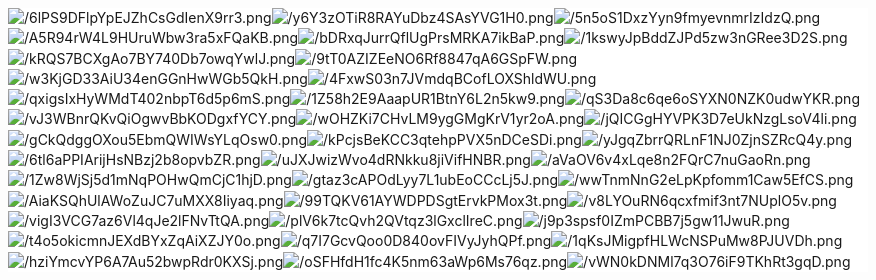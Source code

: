 <img src="https://image.tmdb.org/t/p/original/6lPS9DFlpYpEJZhCsGdIenX9rr3.png" alt="/6lPS9DFlpYpEJZhCsGdIenX9rr3.png" title="/6lPS9DFlpYpEJZhCsGdIenX9rr3.png"><img src="https://image.tmdb.org/t/p/original/y6Y3zOTiR8RAYuDbz4SAsYVG1H0.png" alt="/y6Y3zOTiR8RAYuDbz4SAsYVG1H0.png" title="/y6Y3zOTiR8RAYuDbz4SAsYVG1H0.png"><img src="https://image.tmdb.org/t/p/original/5n5oS1DxzYyn9fmyevnmrIzIdzQ.png" alt="/5n5oS1DxzYyn9fmyevnmrIzIdzQ.png" title="/5n5oS1DxzYyn9fmyevnmrIzIdzQ.png"><img src="https://image.tmdb.org/t/p/original/A5R94rW4L9HUruWbw3ra5xFQaKB.png" alt="/A5R94rW4L9HUruWbw3ra5xFQaKB.png" title="/A5R94rW4L9HUruWbw3ra5xFQaKB.png"><img src="https://image.tmdb.org/t/p/original/bDRxqJurrQflUgPrsMRKA7ikBaP.png" alt="/bDRxqJurrQflUgPrsMRKA7ikBaP.png" title="/bDRxqJurrQflUgPrsMRKA7ikBaP.png"><img src="https://image.tmdb.org/t/p/original/1kswyJpBddZJPd5zw3nGRee3D2S.png" alt="/1kswyJpBddZJPd5zw3nGRee3D2S.png" title="/1kswyJpBddZJPd5zw3nGRee3D2S.png"><img src="https://image.tmdb.org/t/p/original/kRQS7BCXgAo7BY740Db7owqYwlJ.png" alt="/kRQS7BCXgAo7BY740Db7owqYwlJ.png" title="/kRQS7BCXgAo7BY740Db7owqYwlJ.png"><img src="https://image.tmdb.org/t/p/original/9tT0AZIZEeNO6Rf8847qA6GSpFW.png" alt="/9tT0AZIZEeNO6Rf8847qA6GSpFW.png" title="/9tT0AZIZEeNO6Rf8847qA6GSpFW.png"><img src="https://image.tmdb.org/t/p/original/w3KjGD33AiU34enGGnHwWGb5QkH.png" alt="/w3KjGD33AiU34enGGnHwWGb5QkH.png" title="/w3KjGD33AiU34enGGnHwWGb5QkH.png"><img src="https://image.tmdb.org/t/p/original/4FxwS03n7JVmdqBCofLOXShldWU.png" alt="/4FxwS03n7JVmdqBCofLOXShldWU.png" title="/4FxwS03n7JVmdqBCofLOXShldWU.png"><img src="https://image.tmdb.org/t/p/original/qxigsIxHyWMdT402nbpT6d5p6mS.png" alt="/qxigsIxHyWMdT402nbpT6d5p6mS.png" title="/qxigsIxHyWMdT402nbpT6d5p6mS.png"><img src="https://image.tmdb.org/t/p/original/1Z58h2E9AaapUR1BtnY6L2n5kw9.png" alt="/1Z58h2E9AaapUR1BtnY6L2n5kw9.png" title="/1Z58h2E9AaapUR1BtnY6L2n5kw9.png"><img src="https://image.tmdb.org/t/p/original/qS3Da8c6qe6oSYXN0NZK0udwYKR.png" alt="/qS3Da8c6qe6oSYXN0NZK0udwYKR.png" title="/qS3Da8c6qe6oSYXN0NZK0udwYKR.png"><img src="https://image.tmdb.org/t/p/original/vJ3WBnrQKvQiOgwvBbKODgxfYCY.png" alt="/vJ3WBnrQKvQiOgwvBbKODgxfYCY.png" title="/vJ3WBnrQKvQiOgwvBbKODgxfYCY.png"><img src="https://image.tmdb.org/t/p/original/wOHZKi7CHvLM9ygGMgKrV1yr2oA.png" alt="/wOHZKi7CHvLM9ygGMgKrV1yr2oA.png" title="/wOHZKi7CHvLM9ygGMgKrV1yr2oA.png"><img src="https://image.tmdb.org/t/p/original/jQICGgHYVPK3D7eUkNzgLsoV4li.png" alt="/jQICGgHYVPK3D7eUkNzgLsoV4li.png" title="/jQICGgHYVPK3D7eUkNzgLsoV4li.png"><img src="https://image.tmdb.org/t/p/original/gCkQdggOXou5EbmQWIWsYLqOsw0.png" alt="/gCkQdggOXou5EbmQWIWsYLqOsw0.png" title="/gCkQdggOXou5EbmQWIWsYLqOsw0.png"><img src="https://image.tmdb.org/t/p/original/kPcjsBeKCC3qtehpPVX5nDCeSDi.png" alt="/kPcjsBeKCC3qtehpPVX5nDCeSDi.png" title="/kPcjsBeKCC3qtehpPVX5nDCeSDi.png"><img src="https://image.tmdb.org/t/p/original/yJgqZbrrQRLnF1NJ0ZjnSZRcQ4y.png" alt="/yJgqZbrrQRLnF1NJ0ZjnSZRcQ4y.png" title="/yJgqZbrrQRLnF1NJ0ZjnSZRcQ4y.png"><img src="https://image.tmdb.org/t/p/original/6tl6aPPIArijHsNBzj2b8opvbZR.png" alt="/6tl6aPPIArijHsNBzj2b8opvbZR.png" title="/6tl6aPPIArijHsNBzj2b8opvbZR.png"><img src="https://image.tmdb.org/t/p/original/uJXJwizWvo4dRNkku8jiVifHNBR.png" alt="/uJXJwizWvo4dRNkku8jiVifHNBR.png" title="/uJXJwizWvo4dRNkku8jiVifHNBR.png"><img src="https://image.tmdb.org/t/p/original/aVaOV6v4xLqe8n2FQrC7nuGaoRn.png" alt="/aVaOV6v4xLqe8n2FQrC7nuGaoRn.png" title="/aVaOV6v4xLqe8n2FQrC7nuGaoRn.png"><img src="https://image.tmdb.org/t/p/original/1Zw8WjSj5d1mNqPOHwQmCjC1hjD.png" alt="/1Zw8WjSj5d1mNqPOHwQmCjC1hjD.png" title="/1Zw8WjSj5d1mNqPOHwQmCjC1hjD.png"><img src="https://image.tmdb.org/t/p/original/gtaz3cAPOdLyy7L1ubEoCCcLj5J.png" alt="/gtaz3cAPOdLyy7L1ubEoCCcLj5J.png" title="/gtaz3cAPOdLyy7L1ubEoCCcLj5J.png"><img src="https://image.tmdb.org/t/p/original/wwTnmNnG2eLpKpfomm1Caw5EfCS.png" alt="/wwTnmNnG2eLpKpfomm1Caw5EfCS.png" title="/wwTnmNnG2eLpKpfomm1Caw5EfCS.png"><img src="https://image.tmdb.org/t/p/original/AiaKSQhUlAWoZuJC7uMXX8Iiyaq.png" alt="/AiaKSQhUlAWoZuJC7uMXX8Iiyaq.png" title="/AiaKSQhUlAWoZuJC7uMXX8Iiyaq.png"><img src="https://image.tmdb.org/t/p/original/99TQKV61AYWDPDSgtErvkPMox3t.png" alt="/99TQKV61AYWDPDSgtErvkPMox3t.png" title="/99TQKV61AYWDPDSgtErvkPMox3t.png"><img src="https://image.tmdb.org/t/p/original/v8LYOuRN6qcxfmif3nt7NUplO5v.png" alt="/v8LYOuRN6qcxfmif3nt7NUplO5v.png" title="/v8LYOuRN6qcxfmif3nt7NUplO5v.png"><img src="https://image.tmdb.org/t/p/original/vigI3VCG7az6Vl4qJe2lFNvTtQA.png" alt="/vigI3VCG7az6Vl4qJe2lFNvTtQA.png" title="/vigI3VCG7az6Vl4qJe2lFNvTtQA.png"><img src="https://image.tmdb.org/t/p/original/plV6k7tcQvh2QVtqz3lGxclIreC.png" alt="/plV6k7tcQvh2QVtqz3lGxclIreC.png" title="/plV6k7tcQvh2QVtqz3lGxclIreC.png"><img src="https://image.tmdb.org/t/p/original/j9p3spsf0IZmPCBB7j5gw11JwuR.png" alt="/j9p3spsf0IZmPCBB7j5gw11JwuR.png" title="/j9p3spsf0IZmPCBB7j5gw11JwuR.png"><img src="https://image.tmdb.org/t/p/original/t4o5okicmnJEXdBYxZqAiXZJY0o.png" alt="/t4o5okicmnJEXdBYxZqAiXZJY0o.png" title="/t4o5okicmnJEXdBYxZqAiXZJY0o.png"><img src="https://image.tmdb.org/t/p/original/q7I7GcvQoo0D840ovFIVyJyhQPf.png" alt="/q7I7GcvQoo0D840ovFIVyJyhQPf.png" title="/q7I7GcvQoo0D840ovFIVyJyhQPf.png"><img src="https://image.tmdb.org/t/p/original/1qKsJMigpfHLWcNSPuMw8PJUVDh.png" alt="/1qKsJMigpfHLWcNSPuMw8PJUVDh.png" title="/1qKsJMigpfHLWcNSPuMw8PJUVDh.png"><img src="https://image.tmdb.org/t/p/original/hziYmcvYP6A7Au52bwpRdr0KXSj.png" alt="/hziYmcvYP6A7Au52bwpRdr0KXSj.png" title="/hziYmcvYP6A7Au52bwpRdr0KXSj.png"><img src="https://image.tmdb.org/t/p/original/oSFHfdH1fc4K5nm63aWp6Ms76qz.png" alt="/oSFHfdH1fc4K5nm63aWp6Ms76qz.png" title="/oSFHfdH1fc4K5nm63aWp6Ms76qz.png"><img src="https://image.tmdb.org/t/p/original/vWN0kDNMl7q3O76iF9TKhRt3gqD.png" alt="/vWN0kDNMl7q3O76iF9TKhRt3gqD.png" title="/vWN0kDNMl7q3O76iF9TKhRt3gqD.png">